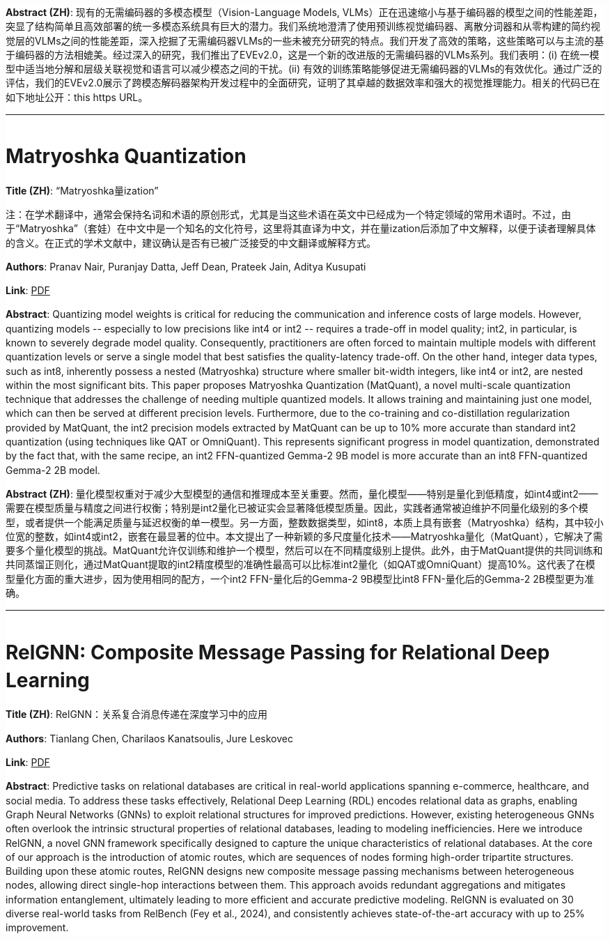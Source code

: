 **Abstract (ZH)**: 现有的无需编码器的多模态模型（Vision-Language Models, VLMs）正在迅速缩小与基于编码器的模型之间的性能差距，突显了结构简单且高效部署的统一多模态系统具有巨大的潜力。我们系统地澄清了使用预训练视觉编码器、离散分词器和从零构建的简约视觉层的VLMs之间的性能差距，深入挖掘了无需编码器VLMs的一些未被充分研究的特点。我们开发了高效的策略，这些策略可以与主流的基于编码器的方法相媲美。经过深入的研究，我们推出了EVEv2.0，这是一个新的改进版的无需编码器的VLMs系列。我们表明：(i) 在统一模型中适当地分解和层级关联视觉和语言可以减少模态之间的干扰。(ii) 有效的训练策略能够促进无需编码器的VLMs的有效优化。通过广泛的评估，我们的EVEv2.0展示了跨模态解码器架构开发过程中的全面研究，证明了其卓越的数据效率和强大的视觉推理能力。相关的代码已在如下地址公开：this https URL。 

---
# Matryoshka Quantization 

**Title (ZH)**: “Matryoshka量ization” 

注：在学术翻译中，通常会保持名词和术语的原创形式，尤其是当这些术语在英文中已经成为一个特定领域的常用术语时。不过，由于“Matryoshka”（套娃）在中文中是一个知名的文化符号，这里将其直译为中文，并在量ization后添加了中文解释，以便于读者理解具体的含义。在正式的学术文献中，建议确认是否有已被广泛接受的中文翻译或解释方式。 

**Authors**: Pranav Nair, Puranjay Datta, Jeff Dean, Prateek Jain, Aditya Kusupati  

**Link**: [PDF](https://arxiv.org/pdf/2502.06786)  

**Abstract**: Quantizing model weights is critical for reducing the communication and inference costs of large models. However, quantizing models -- especially to low precisions like int4 or int2 -- requires a trade-off in model quality; int2, in particular, is known to severely degrade model quality. Consequently, practitioners are often forced to maintain multiple models with different quantization levels or serve a single model that best satisfies the quality-latency trade-off. On the other hand, integer data types, such as int8, inherently possess a nested (Matryoshka) structure where smaller bit-width integers, like int4 or int2, are nested within the most significant bits. This paper proposes Matryoshka Quantization (MatQuant), a novel multi-scale quantization technique that addresses the challenge of needing multiple quantized models. It allows training and maintaining just one model, which can then be served at different precision levels. Furthermore, due to the co-training and co-distillation regularization provided by MatQuant, the int2 precision models extracted by MatQuant can be up to $10\%$ more accurate than standard int2 quantization (using techniques like QAT or OmniQuant). This represents significant progress in model quantization, demonstrated by the fact that, with the same recipe, an int2 FFN-quantized Gemma-2 9B model is more accurate than an int8 FFN-quantized Gemma-2 2B model. 

**Abstract (ZH)**: 量化模型权重对于减少大型模型的通信和推理成本至关重要。然而，量化模型——特别是量化到低精度，如int4或int2——需要在模型质量与精度之间进行权衡；特别是int2量化已被证实会显著降低模型质量。因此，实践者通常被迫维护不同量化级别的多个模型，或者提供一个能满足质量与延迟权衡的单一模型。另一方面，整数数据类型，如int8，本质上具有嵌套（Matryoshka）结构，其中较小位宽的整数，如int4或int2，嵌套在最显著的位中。本文提出了一种新颖的多尺度量化技术——Matryoshka量化（MatQuant），它解决了需要多个量化模型的挑战。MatQuant允许仅训练和维护一个模型，然后可以在不同精度级别上提供。此外，由于MatQuant提供的共同训练和共同蒸馏正则化，通过MatQuant提取的int2精度模型的准确性最高可以比标准int2量化（如QAT或OmniQuant）提高10%。这代表了在模型量化方面的重大进步，因为使用相同的配方，一个int2 FFN-量化后的Gemma-2 9B模型比int8 FFN-量化后的Gemma-2 2B模型更为准确。 

---
# RelGNN: Composite Message Passing for Relational Deep Learning 

**Title (ZH)**: RelGNN：关系复合消息传递在深度学习中的应用 

**Authors**: Tianlang Chen, Charilaos Kanatsoulis, Jure Leskovec  

**Link**: [PDF](https://arxiv.org/pdf/2502.06784)  

**Abstract**: Predictive tasks on relational databases are critical in real-world applications spanning e-commerce, healthcare, and social media. To address these tasks effectively, Relational Deep Learning (RDL) encodes relational data as graphs, enabling Graph Neural Networks (GNNs) to exploit relational structures for improved predictions. However, existing heterogeneous GNNs often overlook the intrinsic structural properties of relational databases, leading to modeling inefficiencies. Here we introduce RelGNN, a novel GNN framework specifically designed to capture the unique characteristics of relational databases. At the core of our approach is the introduction of atomic routes, which are sequences of nodes forming high-order tripartite structures. Building upon these atomic routes, RelGNN designs new composite message passing mechanisms between heterogeneous nodes, allowing direct single-hop interactions between them. This approach avoids redundant aggregations and mitigates information entanglement, ultimately leading to more efficient and accurate predictive modeling. RelGNN is evaluated on 30 diverse real-world tasks from RelBench (Fey et al., 2024), and consistently achieves state-of-the-art accuracy with up to 25% improvement. 
